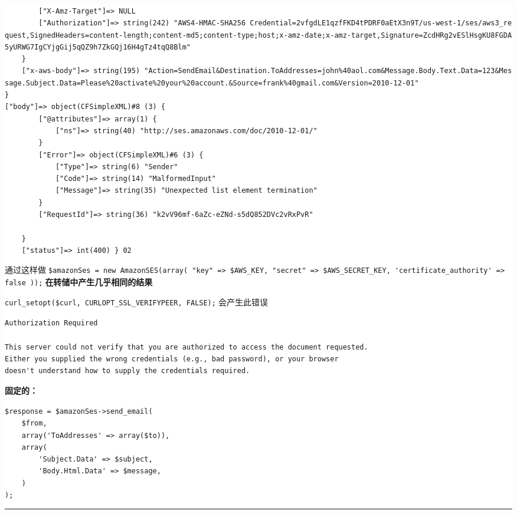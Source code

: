 ```
        ["X-Amz-Target"]=> NULL 
        ["Authorization"]=> string(242) "AWS4-HMAC-SHA256 Credential=2vfgdLE1qzfFKD4tPDRF0aEtX3n9T/us-west-1/ses/aws3_request,SignedHeaders=content-length;content-md5;content-type;host;x-amz-date;x-amz-target,Signature=ZcdHRg2vESlHsgKU8FGDA5yURWG7IgCYjgGij5qQZ9h7ZkGQj16H4gTz4tqQ8Blm" 
    } 
    ["x-aws-body"]=> string(195) "Action=SendEmail&Destination.ToAddresses=john%40aol.com&Message.Body.Text.Data=123&Message.Subject.Data=Please%20activate%20your%20account.&Source=frank%40gmail.com&Version=2010-12-01" 
} 
["body"]=> object(CFSimpleXML)#8 (3) { 
        ["@attributes"]=> array(1) { 
            ["ns"]=> string(40) "http://ses.amazonaws.com/doc/2010-12-01/" 
        } 
        ["Error"]=> object(CFSimpleXML)#6 (3) { 
            ["Type"]=> string(6) "Sender" 
            ["Code"]=> string(14) "MalformedInput" 
            ["Message"]=> string(35) "Unexpected list element termination" 
        } 
        ["RequestId"]=> string(36) "k2vV96mf-6aZc-eZNd-s5dQ852DVc2vRxPvR" 

    } 
    ["status"]=> int(400) } 02 
```

通过这样做
`$amazonSes = new AmazonSES(array( "key" => $AWS_KEY, "secret" => $AWS_SECRET_KEY, 'certificate_authority' => false ));`
**在转储中产生几乎相同的结果**

`curl_setopt($curl, CURLOPT_SSL_VERIFYPEER, FALSE);`
会产生此错误

```
Authorization Required

This server could not verify that you are authorized to access the document requested.
Either you supplied the wrong credentials (e.g., bad password), or your browser
doesn't understand how to supply the credentials required. 
```

**固定的：**

```
$response = $amazonSes->send_email(
    $from,
    array('ToAddresses' => array($to)),
    array(
        'Subject.Data' => $subject,
        'Body.Html.Data' => $message,
    )
); 
```

* * *
